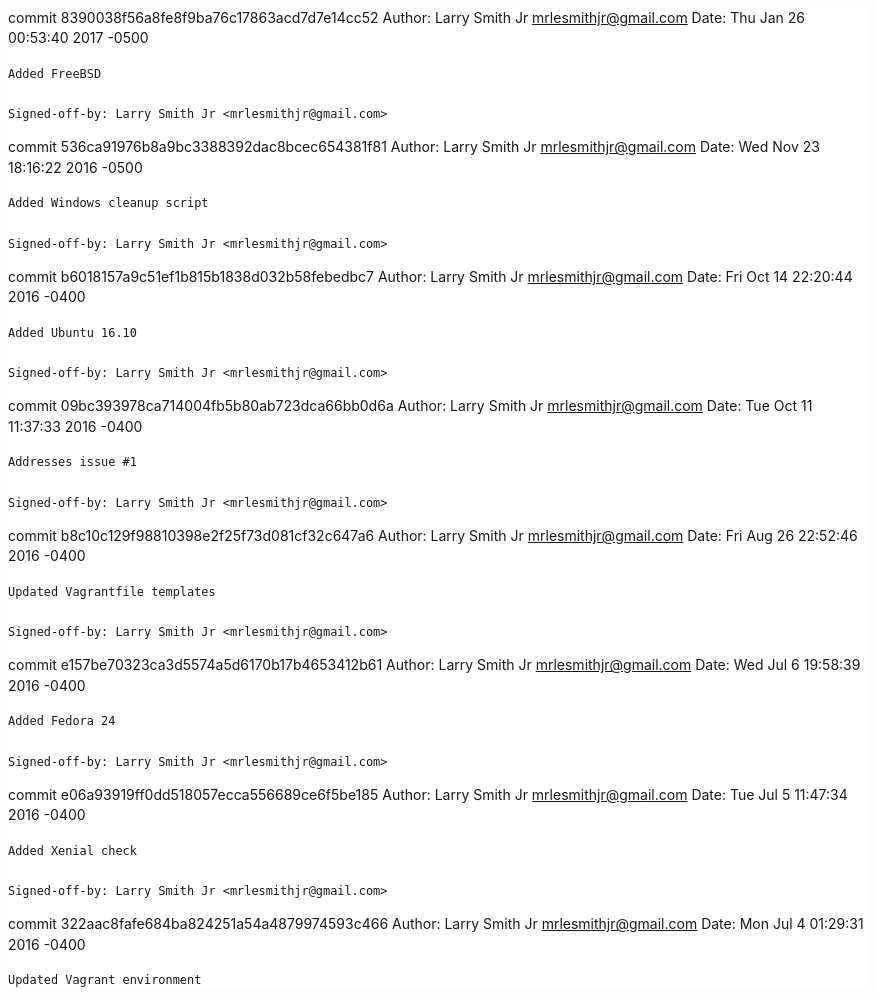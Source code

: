 commit 8390038f56a8fe8f9ba76c17863acd7d7e14cc52
Author: Larry Smith Jr <mrlesmithjr@gmail.com>
Date:   Thu Jan 26 00:53:40 2017 -0500

    Added FreeBSD
    
    Signed-off-by: Larry Smith Jr <mrlesmithjr@gmail.com>

commit 536ca91976b8a9bc3388392dac8bcec654381f81
Author: Larry Smith Jr <mrlesmithjr@gmail.com>
Date:   Wed Nov 23 18:16:22 2016 -0500

    Added Windows cleanup script
    
    Signed-off-by: Larry Smith Jr <mrlesmithjr@gmail.com>

commit b6018157a9c51ef1b815b1838d032b58febedbc7
Author: Larry Smith Jr <mrlesmithjr@gmail.com>
Date:   Fri Oct 14 22:20:44 2016 -0400

    Added Ubuntu 16.10
    
    Signed-off-by: Larry Smith Jr <mrlesmithjr@gmail.com>

commit 09bc393978ca714004fb5b80ab723dca66bb0d6a
Author: Larry Smith Jr <mrlesmithjr@gmail.com>
Date:   Tue Oct 11 11:37:33 2016 -0400

    Addresses issue #1
    
    Signed-off-by: Larry Smith Jr <mrlesmithjr@gmail.com>

commit b8c10c129f98810398e2f25f73d081cf32c647a6
Author: Larry Smith Jr <mrlesmithjr@gmail.com>
Date:   Fri Aug 26 22:52:46 2016 -0400

    Updated Vagrantfile templates
    
    Signed-off-by: Larry Smith Jr <mrlesmithjr@gmail.com>

commit e157be70323ca3d5574a5d6170b17b4653412b61
Author: Larry Smith Jr <mrlesmithjr@gmail.com>
Date:   Wed Jul 6 19:58:39 2016 -0400

    Added Fedora 24
    
    Signed-off-by: Larry Smith Jr <mrlesmithjr@gmail.com>

commit e06a93919ff0dd518057ecca556689ce6f5be185
Author: Larry Smith Jr <mrlesmithjr@gmail.com>
Date:   Tue Jul 5 11:47:34 2016 -0400

    Added Xenial check
    
    Signed-off-by: Larry Smith Jr <mrlesmithjr@gmail.com>

commit 322aac8fafe684ba824251a54a4879974593c466
Author: Larry Smith Jr <mrlesmithjr@gmail.com>
Date:   Mon Jul 4 01:29:31 2016 -0400

    Updated Vagrant environment
    